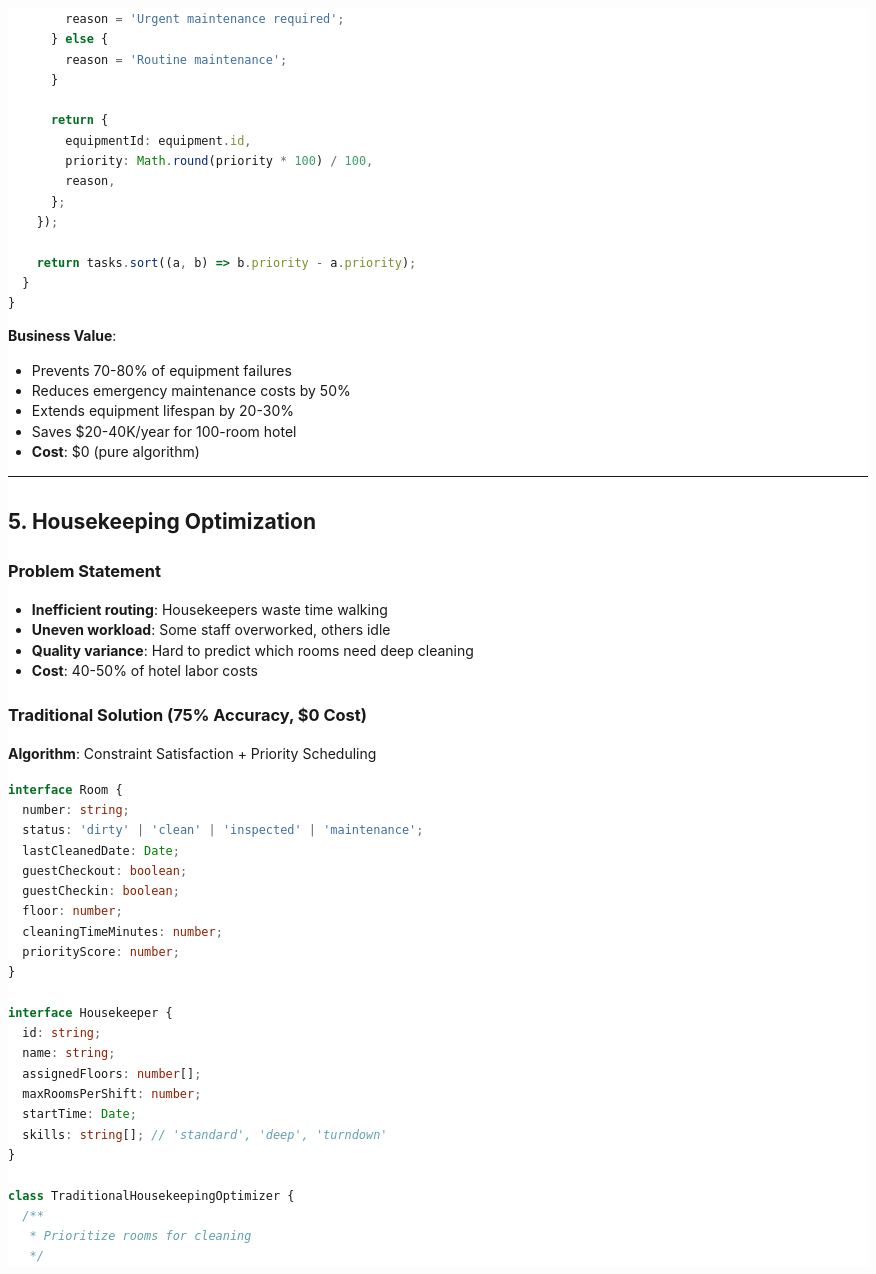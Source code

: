 ```typescript
        reason = 'Urgent maintenance required';
      } else {
        reason = 'Routine maintenance';
      }

      return {
        equipmentId: equipment.id,
        priority: Math.round(priority * 100) / 100,
        reason,
      };
    });

    return tasks.sort((a, b) => b.priority - a.priority);
  }
}
```

**Business Value**:
- Prevents 70-80% of equipment failures
- Reduces emergency maintenance costs by 50%
- Extends equipment lifespan by 20-30%
- Saves $20-40K/year for 100-room hotel
- **Cost**: $0 (pure algorithm)

---

## 5. Housekeeping Optimization

### Problem Statement

- **Inefficient routing**: Housekeepers waste time walking
- **Uneven workload**: Some staff overworked, others idle
- **Quality variance**: Hard to predict which rooms need deep cleaning
- **Cost**: 40-50% of hotel labor costs

### Traditional Solution (75% Accuracy, $0 Cost)

**Algorithm**: Constraint Satisfaction + Priority Scheduling

```typescript
interface Room {
  number: string;
  status: 'dirty' | 'clean' | 'inspected' | 'maintenance';
  lastCleanedDate: Date;
  guestCheckout: boolean;
  guestCheckin: boolean;
  floor: number;
  cleaningTimeMinutes: number;
  priorityScore: number;
}

interface Housekeeper {
  id: string;
  name: string;
  assignedFloors: number[];
  maxRoomsPerShift: number;
  startTime: Date;
  skills: string[]; // 'standard', 'deep', 'turndown'
}

class TraditionalHousekeepingOptimizer {
  /**
   * Prioritize rooms for cleaning
   */
```